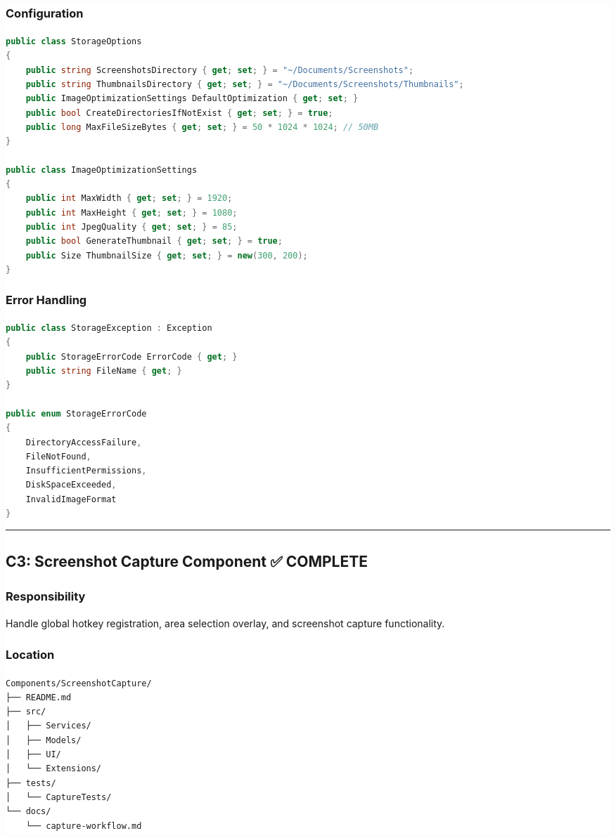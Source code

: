 ### Configuration
```csharp
public class StorageOptions
{
    public string ScreenshotsDirectory { get; set; } = "~/Documents/Screenshots";
    public string ThumbnailsDirectory { get; set; } = "~/Documents/Screenshots/Thumbnails";
    public ImageOptimizationSettings DefaultOptimization { get; set; }
    public bool CreateDirectoriesIfNotExist { get; set; } = true;
    public long MaxFileSizeBytes { get; set; } = 50 * 1024 * 1024; // 50MB
}

public class ImageOptimizationSettings
{
    public int MaxWidth { get; set; } = 1920;
    public int MaxHeight { get; set; } = 1080;
    public int JpegQuality { get; set; } = 85;
    public bool GenerateThumbnail { get; set; } = true;
    public Size ThumbnailSize { get; set; } = new(300, 200);
}
```

### Error Handling
```csharp
public class StorageException : Exception
{
    public StorageErrorCode ErrorCode { get; }
    public string FileName { get; }
}

public enum StorageErrorCode
{
    DirectoryAccessFailure,
    FileNotFound,
    InsufficientPermissions,
    DiskSpaceExceeded,
    InvalidImageFormat
}
```

---

## C3: Screenshot Capture Component ✅ COMPLETE

### Responsibility
Handle global hotkey registration, area selection overlay, and screenshot capture functionality.

### Location
```
Components/ScreenshotCapture/
├── README.md
├── src/
│   ├── Services/
│   ├── Models/
│   ├── UI/
│   └── Extensions/
├── tests/
│   └── CaptureTests/
└── docs/
    └── capture-workflow.md
```
